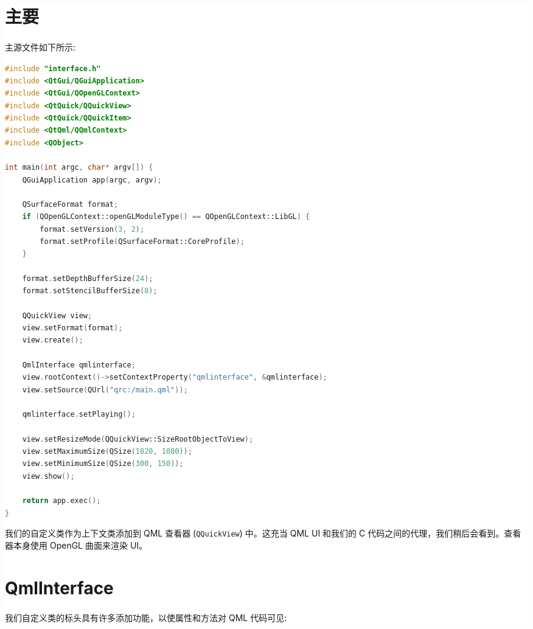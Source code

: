 # 主要

主源文件如下所示:

```cpp
#include "interface.h" 
#include <QtGui/QGuiApplication> 
#include <QtGui/QOpenGLContext> 
#include <QtQuick/QQuickView> 
#include <QtQuick/QQuickItem> 
#include <QtQml/QQmlContext> 
#include <QObject> 

int main(int argc, char* argv[]) { 
    QGuiApplication app(argc, argv); 

    QSurfaceFormat format; 
    if (QOpenGLContext::openGLModuleType() == QOpenGLContext::LibGL) { 
        format.setVersion(3, 2); 
        format.setProfile(QSurfaceFormat::CoreProfile); 
    } 

    format.setDepthBufferSize(24); 
    format.setStencilBufferSize(8); 

    QQuickView view; 
    view.setFormat(format); 
    view.create(); 

    QmlInterface qmlinterface; 
    view.rootContext()->setContextProperty("qmlinterface", &qmlinterface); 
    view.setSource(QUrl("qrc:/main.qml")); 

    qmlinterface.setPlaying(); 

    view.setResizeMode(QQuickView::SizeRootObjectToView); 
    view.setMaximumSize(QSize(1820, 1080)); 
    view.setMinimumSize(QSize(300, 150)); 
    view.show(); 

    return app.exec(); 
} 
```

我们的自定义类作为上下文类添加到 QML 查看器 (`QQuickView`) 中。这充当 QML UI 和我们的 C 代码之间的代理，我们稍后会看到。查看器本身使用 OpenGL 曲面来渲染 UI。

# QmlInterface

我们自定义类的标头具有许多添加功能，以使属性和方法对 QML 代码可见:
